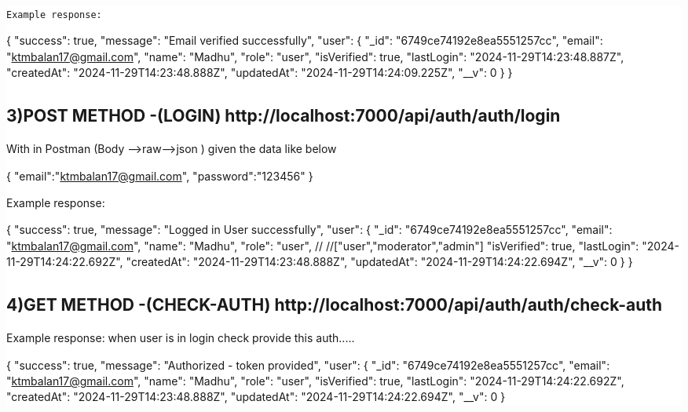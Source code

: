     Example response:

{
"success": true,
"message": "Email verified successfully",
"user": {
"\_id": "6749ce74192e8ea5551257cc",
"email": "ktmbalan17@gmail.com",
"name": "Madhu",
"role": "user",
"isVerified": true,
"lastLogin": "2024-11-29T14:23:48.887Z",
"createdAt": "2024-11-29T14:23:48.888Z",
"updatedAt": "2024-11-29T14:24:09.225Z",
"\_\_v": 0
}
}

## 3)POST METHOD -(LOGIN) http://localhost:7000/api/auth/auth/login

With in Postman (Body -->raw-->json ) given the data like below

{
"email":"ktmbalan17@gmail.com",
"password":"123456"
}

Example response:

{
"success": true,
"message": "Logged in User successfully",
"user": {
"\_id": "6749ce74192e8ea5551257cc",
"email": "ktmbalan17@gmail.com",
"name": "Madhu",
"role": "user", // //["user","moderator","admin"]
"isVerified": true,
"lastLogin": "2024-11-29T14:24:22.692Z",
"createdAt": "2024-11-29T14:23:48.888Z",
"updatedAt": "2024-11-29T14:24:22.694Z",
"\_\_v": 0
}
}

## 4)GET METHOD -(CHECK-AUTH) http://localhost:7000/api/auth/auth/check-auth

Example response: when user is in login check provide this auth.....

{
"success": true,
"message": "Authorized - token provided",
"user": {
"\_id": "6749ce74192e8ea5551257cc",
"email": "ktmbalan17@gmail.com",
"name": "Madhu",
"role": "user",
"isVerified": true,
"lastLogin": "2024-11-29T14:24:22.692Z",
"createdAt": "2024-11-29T14:23:48.888Z",
"updatedAt": "2024-11-29T14:24:22.694Z",
"\_\_v": 0
}